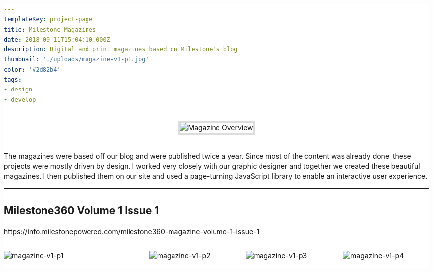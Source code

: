 ```yaml
---
templateKey: project-page
title: Milestone Magazines
date: 2018-09-11T15:04:10.000Z
description: Digital and print magazines based on Milestone's blog
thumbnail: './uploads/magazine-v1-p1.jpg'
color: '#2d82b4'
tags:
- design
- develop
---
```


<div style='text-align:center'>

<a href='/files/lmk-overview.gif' target="_blank"><img src='/files/magazine-overview.gif' alt='Magazine Overview' style='max-width: 650px; width: 100%; margin: 0 auto; border: 3px solid #dddddd;' /></a><br/><br/>
</div>

The magazines were based off our blog and were published twice a year. Since most of the content was already done, these projects were mostly driven by design. I worked very closely with our graphic designer and together we created these beautiful magazines. I then published them on our site and used a page-turning JavaScript library to enable an interactive user experience.
<hr/>

## Milestone360 Volume 1 Issue 1

<a href="https://info.milestonepowered.com/milestone360-magazine-volume-1-issue-1" target="_blank">https://info.milestonepowered.com/milestone360-magazine-volume-1-issue-1</a>


<div class="columns">
<div class="column is-4">

![magazine-v1-p1](/uploads/magazine-v1-p1.jpg)
</div>
<div class="column is-8">

<div class="columns">

<div class="column is-4">

![magazine-v1-p2](/uploads/magazine-v1-p2.jpg)
</div>
<div class="column is-4">

![magazine-v1-p3](/uploads/magazine-v1-p3.jpg)
</div>
<div class="column is-4">

![magazine-v1-p4](/uploads/magazine-v1-p4.jpg)
</div>
</div>
<div class="columns">
<div class="column is-4">
